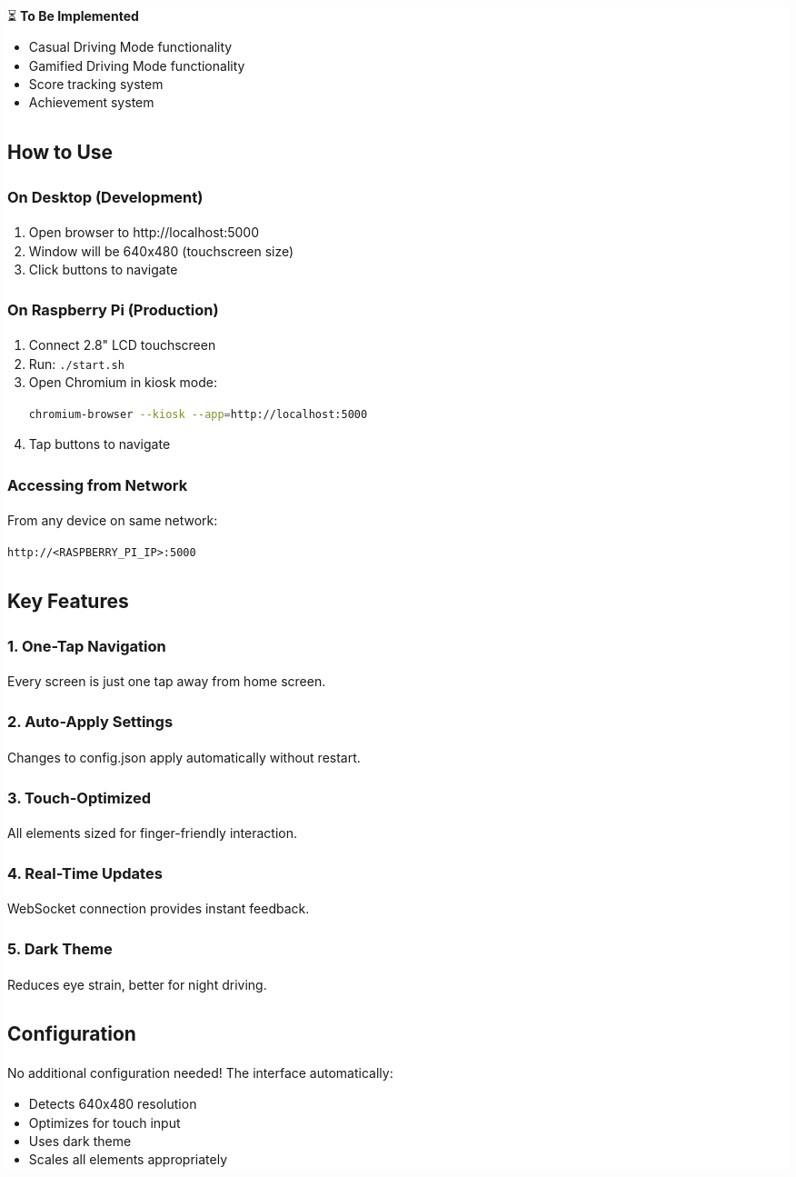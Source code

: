 ⏳ **To Be Implemented**
- Casual Driving Mode functionality
- Gamified Driving Mode functionality
- Score tracking system
- Achievement system

## How to Use

### On Desktop (Development)
1. Open browser to http://localhost:5000
2. Window will be 640x480 (touchscreen size)
3. Click buttons to navigate

### On Raspberry Pi (Production)
1. Connect 2.8" LCD touchscreen
2. Run: `./start.sh`
3. Open Chromium in kiosk mode:
   ```bash
   chromium-browser --kiosk --app=http://localhost:5000
   ```
4. Tap buttons to navigate

### Accessing from Network
From any device on same network:
```
http://<RASPBERRY_PI_IP>:5000
```

## Key Features

### 1. One-Tap Navigation
Every screen is just one tap away from home screen.

### 2. Auto-Apply Settings
Changes to config.json apply automatically without restart.

### 3. Touch-Optimized
All elements sized for finger-friendly interaction.

### 4. Real-Time Updates
WebSocket connection provides instant feedback.

### 5. Dark Theme
Reduces eye strain, better for night driving.

## Configuration

No additional configuration needed! The interface automatically:
- Detects 640x480 resolution
- Optimizes for touch input
- Uses dark theme
- Scales all elements appropriately
